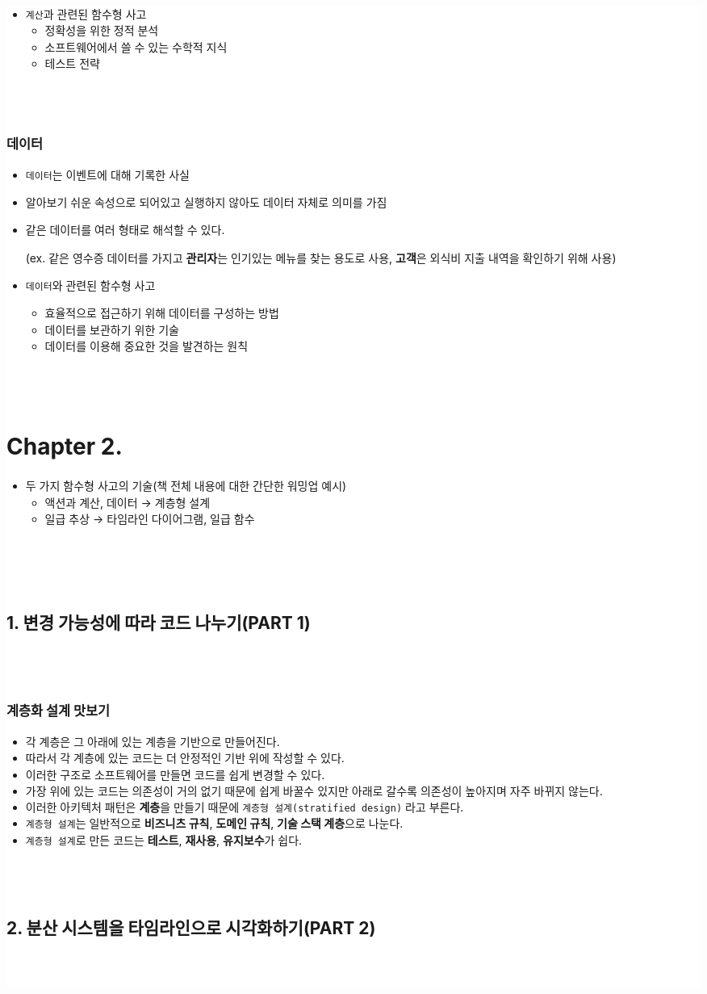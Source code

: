 - `계산`과 관련된 함수형 사고
    - 정확성을 위한 정적 분석
    - 소프트웨어에서 쓸 수 있는 수학적 지식
    - 테스트 전략
<br/>
<br/>

### 데이터

- `데이터`는 이벤트에 대해 기록한 사실
- 알아보기 쉬운 속성으로 되어있고 실행하지 않아도 데이터 자체로 의미를 가짐
- 같은 데이터를 여러 형태로 해석할 수 있다.
    
    (ex. 같은 영수증 데이터를 가지고 **관리자**는 인기있는 메뉴를 찾는 용도로 사용, **고객**은 외식비 지출 내역을 확인하기 위해 사용)
    
- `데이터`와 관련된 함수형 사고
    - 효율적으로 접근하기 위해 데이터를 구성하는 방법
    - 데이터를 보관하기 위한 기술
    - 데이터를 이용해 중요한 것을 발견하는 원칙
    
<br/>
<br/>

# Chapter 2.

- 두 가지 함수형 사고의 기술(책 전체 내용에 대한 간단한 워밍업 예시)
    - 액션과 계산, 데이터 → 계층형 설계
    - 일급 추상 → 타임라인 다이어그램, 일급 함수
<br/>
<br/>
<br/>

## 1. 변경 가능성에 따라 코드 나누기(PART 1)

<br/>
<br/>

### 계층화 설계 맛보기

- 각 계층은 그 아래에 있는 계층을 기반으로 만들어진다.
- 따라서 각 계층에 있는 코드는 더 안정적인 기반 위에 작성할 수 있다.
- 이러한 구조로 소프트웨어를 만들면 코드를 쉽게 변경할 수 있다.
- 가장 위에 있는 코드는 의존성이 거의 없기 때문에 쉽게 바꿀수 있지만 아래로 갈수록 의존성이 높아지며 자주 바뀌지 않는다.
- 이러한 아키텍처 패턴은 **계층**을 만들기 때문에 `계층형 설계(stratified design)` 라고 부른다.
- `계층형 설계`는 일반적으로 **비즈니츠 규칙**, **도메인 규칙**, **기술 스택 계층**으로 나눈다.
- `계층형 설계`로 만든 코드는 **테스트**, **재사용**, **유지보수**가 쉽다.
<br/>
<br/>

## 2. 분산 시스템을 타임라인으로 시각화하기(PART 2)

<br/>
<br/>
